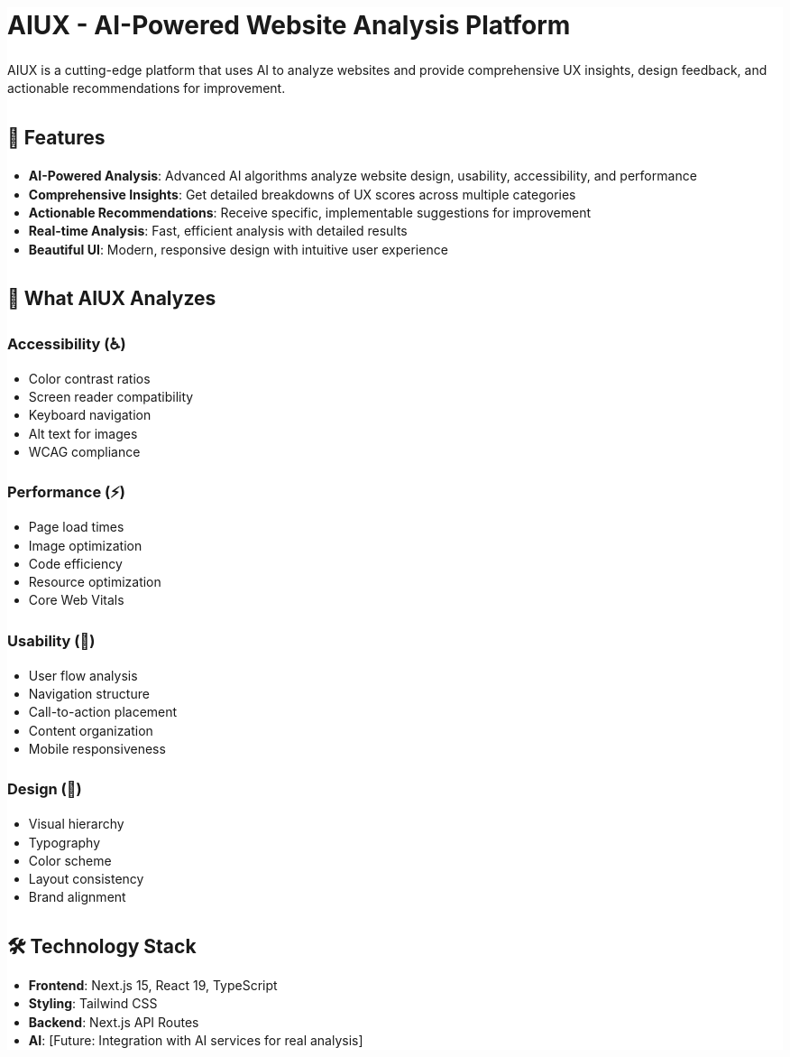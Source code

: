 # AIUX - AI-Powered Website Analysis Platform

AIUX is a cutting-edge platform that uses AI to analyze websites and provide comprehensive UX insights, design feedback, and actionable recommendations for improvement.

## 🚀 Features

- **AI-Powered Analysis**: Advanced AI algorithms analyze website design, usability, accessibility, and performance
- **Comprehensive Insights**: Get detailed breakdowns of UX scores across multiple categories
- **Actionable Recommendations**: Receive specific, implementable suggestions for improvement
- **Real-time Analysis**: Fast, efficient analysis with detailed results
- **Beautiful UI**: Modern, responsive design with intuitive user experience

## 🎯 What AIUX Analyzes

### Accessibility (♿)
- Color contrast ratios
- Screen reader compatibility
- Keyboard navigation
- Alt text for images
- WCAG compliance

### Performance (⚡)
- Page load times
- Image optimization
- Code efficiency
- Resource optimization
- Core Web Vitals

### Usability (🎯)
- User flow analysis
- Navigation structure
- Call-to-action placement
- Content organization
- Mobile responsiveness

### Design (🎨)
- Visual hierarchy
- Typography
- Color scheme
- Layout consistency
- Brand alignment

## 🛠️ Technology Stack

- **Frontend**: Next.js 15, React 19, TypeScript
- **Styling**: Tailwind CSS
- **Backend**: Next.js API Routes
- **AI**: [Future: Integration with AI services for real analysis]
